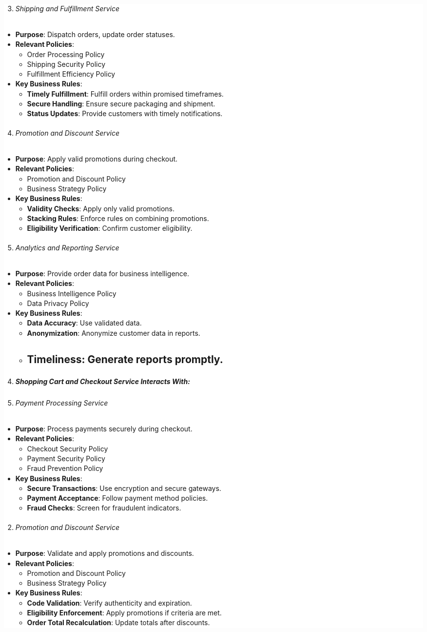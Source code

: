 3. ###### *Shipping and Fulfillment Service*

* **Purpose**: Dispatch orders, update order statuses.  
* **Relevant Policies**:  
  * Order Processing Policy  
  * Shipping Security Policy  
  * Fulfillment Efficiency Policy  
* **Key Business Rules**:  
  * **Timely Fulfillment**: Fulfill orders within promised timeframes.  
  * **Secure Handling**: Ensure secure packaging and shipment.  
  * **Status Updates**: Provide customers with timely notifications.

4. ###### *Promotion and Discount Service*

* **Purpose**: Apply valid promotions during checkout.  
* **Relevant Policies**:  
  * Promotion and Discount Policy  
  * Business Strategy Policy  
* **Key Business Rules**:  
  * **Validity Checks**: Apply only valid promotions.  
  * **Stacking Rules**: Enforce rules on combining promotions.  
  * **Eligibility Verification**: Confirm customer eligibility.

5. ###### *Analytics and Reporting Service*

* **Purpose**: Provide order data for business intelligence.  
* **Relevant Policies**:  
  * Business Intelligence Policy  
  * Data Privacy Policy  
* **Key Business Rules**:  
  * **Data Accuracy**: Use validated data.  
  * **Anonymization**: Anonymize customer data in reports.  
  * **Timeliness**: Generate reports promptly.  
    ---

4. ##### Shopping Cart and Checkout Service Interacts With:

1. ###### *Payment Processing Service*

* **Purpose**: Process payments securely during checkout.  
* **Relevant Policies**:  
  * Checkout Security Policy  
  * Payment Security Policy  
  * Fraud Prevention Policy  
* **Key Business Rules**:  
  * **Secure Transactions**: Use encryption and secure gateways.  
  * **Payment Acceptance**: Follow payment method policies.  
  * **Fraud Checks**: Screen for fraudulent indicators.

2. ###### *Promotion and Discount Service*

* **Purpose**: Validate and apply promotions and discounts.  
* **Relevant Policies**:  
  * Promotion and Discount Policy  
  * Business Strategy Policy  
* **Key Business Rules**:  
  * **Code Validation**: Verify authenticity and expiration.  
  * **Eligibility Enforcement**: Apply promotions if criteria are met.  
  * **Order Total Recalculation**: Update totals after discounts.
